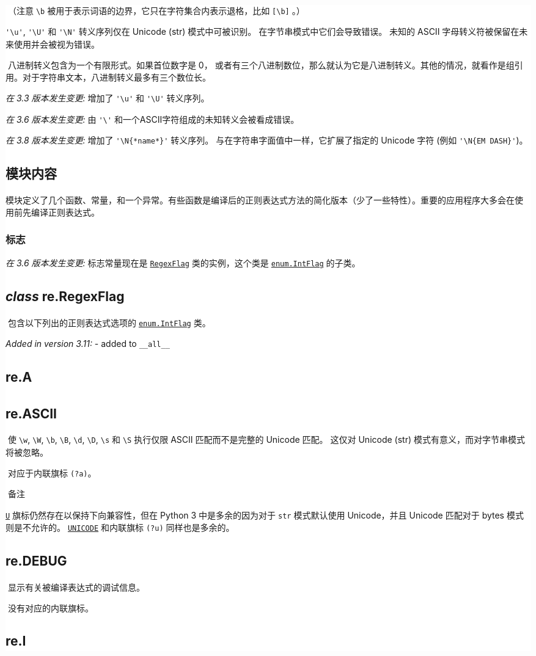 ​	（注意 `\b` 被用于表示词语的边界，它只在字符集合内表示退格，比如 `[\b]` 。）

`'\u'`, `'\U'` 和 `'\N'` 转义序列仅在 Unicode (str) 模式中可被识别。 在字节串模式中它们会导致错误。 未知的 ASCII 字母转义符被保留在未来使用并会被视为错误。

​	八进制转义包含为一个有限形式。如果首位数字是 0， 或者有三个八进制数位，那么就认为它是八进制转义。其他的情况，就看作是组引用。对于字符串文本，八进制转义最多有三个数位长。

*在 3.3 版本发生变更:* 增加了 `'\u'` 和 `'\U'` 转义序列。

*在 3.6 版本发生变更:* 由 `'\'` 和一个ASCII字符组成的未知转义会被看成错误。

*在 3.8 版本发生变更:* 增加了 `'\N{*name*}'` 转义序列。 与在字符串字面值中一样，它扩展了指定的 Unicode 字符 (例如 `'\N{EM DASH}'`)。



## 模块内容

​	模块定义了几个函数、常量，和一个异常。有些函数是编译后的正则表达式方法的简化版本（少了一些特性）。重要的应用程序大多会在使用前先编译正则表达式。

### 标志

*在 3.6 版本发生变更:* 标志常量现在是 [`RegexFlag`](https://docs.python.org/zh-cn/3.13/library/re.html#re.RegexFlag) 类的实例，这个类是 [`enum.IntFlag`](https://docs.python.org/zh-cn/3.13/library/enum.html#enum.IntFlag) 的子类。

## *class* re.**RegexFlag**

​	包含以下列出的正则表达式选项的 [`enum.IntFlag`](https://docs.python.org/zh-cn/3.13/library/enum.html#enum.IntFlag) 类。

*Added in version 3.11:* - added to `__all__`

## re.**A**

## re.**ASCII**

​	使 `\w`, `\W`, `\b`, `\B`, `\d`, `\D`, `\s` 和 `\S` 执行仅限 ASCII 匹配而不是完整的 Unicode 匹配。 这仅对 Unicode (str) 模式有意义，而对字节串模式将被忽略。

​	对应于内联旗标 `(?a)`。

​	备注

 

[`U`](https://docs.python.org/zh-cn/3.13/library/re.html#re.U) 旗标仍然存在以保持下向兼容性，但在 Python 3 中是多余的因为对于 `str` 模式默认使用 Unicode，并且 Unicode 匹配对于 bytes 模式则是不允许的。 [`UNICODE`](https://docs.python.org/zh-cn/3.13/library/re.html#re.UNICODE) 和内联旗标 `(?u)` 同样也是多余的。

## re.**DEBUG**

​	显示有关被编译表达式的调试信息。

​	没有对应的内联旗标。

## re.**I**
